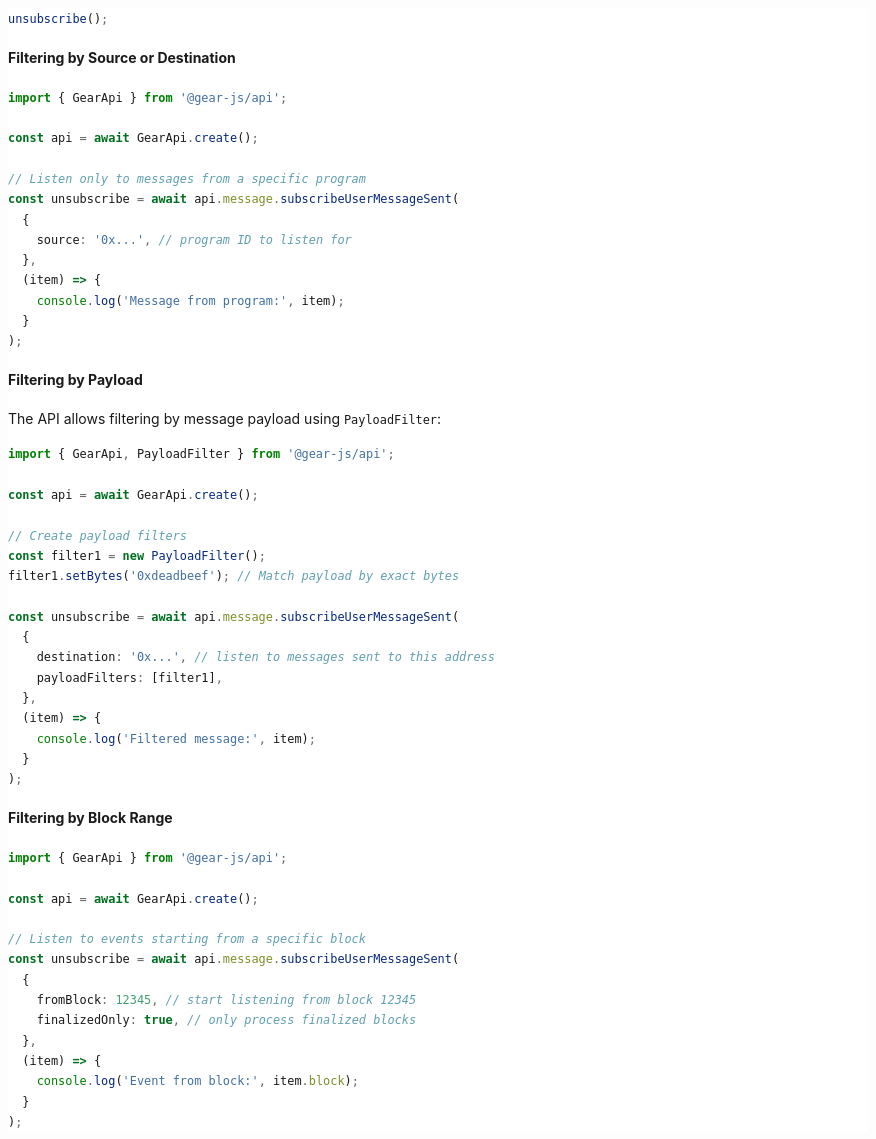 ```typescript
unsubscribe();
```

#### Filtering by Source or Destination

```typescript
import { GearApi } from '@gear-js/api';

const api = await GearApi.create();

// Listen only to messages from a specific program
const unsubscribe = await api.message.subscribeUserMessageSent(
  {
    source: '0x...', // program ID to listen for
  },
  (item) => {
    console.log('Message from program:', item);
  }
);
```

#### Filtering by Payload

The API allows filtering by message payload using `PayloadFilter`:

```typescript
import { GearApi, PayloadFilter } from '@gear-js/api';

const api = await GearApi.create();

// Create payload filters
const filter1 = new PayloadFilter();
filter1.setBytes('0xdeadbeef'); // Match payload by exact bytes

const unsubscribe = await api.message.subscribeUserMessageSent(
  {
    destination: '0x...', // listen to messages sent to this address
    payloadFilters: [filter1],
  },
  (item) => {
    console.log('Filtered message:', item);
  }
);
```

#### Filtering by Block Range

```typescript
import { GearApi } from '@gear-js/api';

const api = await GearApi.create();

// Listen to events starting from a specific block
const unsubscribe = await api.message.subscribeUserMessageSent(
  {
    fromBlock: 12345, // start listening from block 12345
    finalizedOnly: true, // only process finalized blocks
  },
  (item) => {
    console.log('Event from block:', item.block);
  }
);
```
